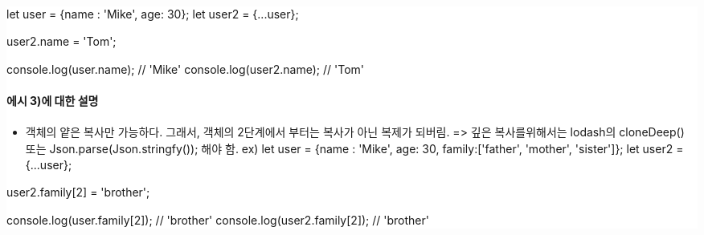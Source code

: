 let user = {name : 'Mike', age: 30};
let user2 = {...user};

user2.name = 'Tom';

console.log(user.name); // 'Mike'
console.log(user2.name); // 'Tom'

#### 에시 3)에 대한 설명

- 객체의 얕은 복사만 가능하다. 그래서, 객체의 2단계에서 부터는 복사가 아닌 복제가 되버림. => 깊은 복사를위해서는 lodash의 cloneDeep() 또는 Json.parse(Json.stringfy()); 해야 함.
  ex)
  let user = {name : 'Mike', age: 30, family:['father', 'mother', 'sister']};
  let user2 = {...user};

user2.family[2] = 'brother';

console.log(user.family[2]); // 'brother'
console.log(user2.family[2]); // 'brother'
